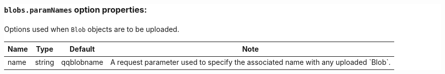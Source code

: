 ### `blobs.paramNames` option properties: ###
Options used when `Blob` objects are to be uploaded.
<table>
    <thead>
        <tr>
            <th>Name</th>
            <th>Type</th>
            <th>Default</th>
            <th>Note</th>
        </tr>
    </thead>
    <tbody>
        <tr>
            <td>name</td>
            <td>string</td>
            <td>qqblobname</td>
            <td>A request parameter used to specify the associated name with any uploaded `Blob`.</td>
        </tr>
    </tbody>
</table>

